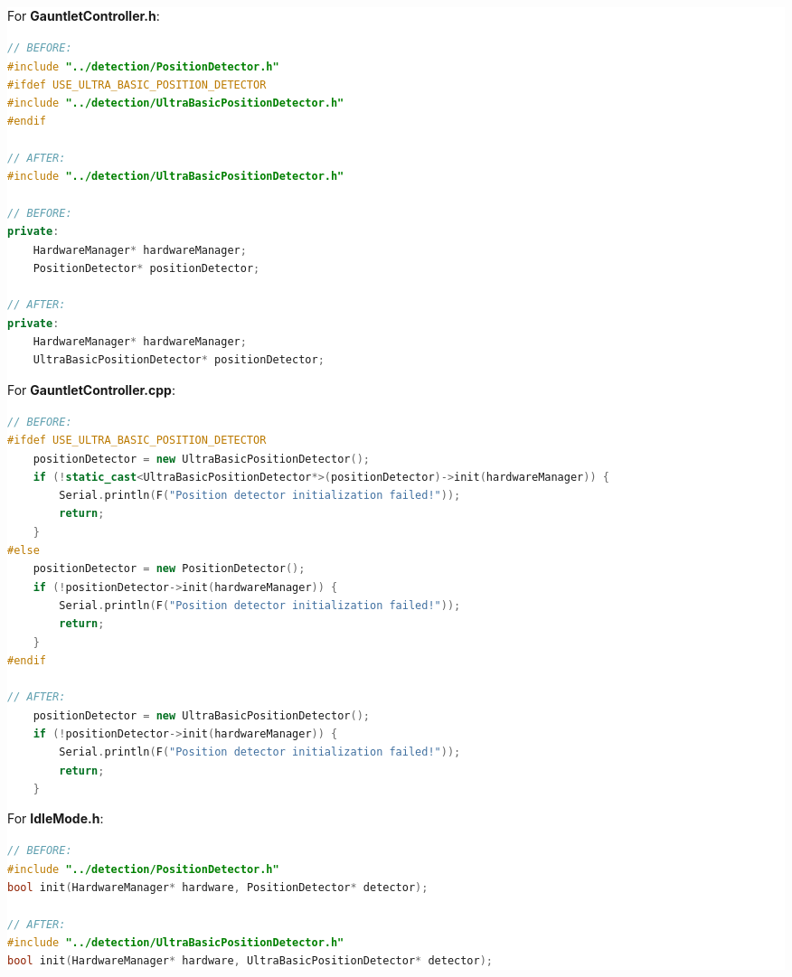 For **GauntletController.h**:
```cpp
// BEFORE:
#include "../detection/PositionDetector.h"
#ifdef USE_ULTRA_BASIC_POSITION_DETECTOR
#include "../detection/UltraBasicPositionDetector.h"
#endif

// AFTER:
#include "../detection/UltraBasicPositionDetector.h"

// BEFORE:
private:
    HardwareManager* hardwareManager;
    PositionDetector* positionDetector;

// AFTER:
private:
    HardwareManager* hardwareManager;
    UltraBasicPositionDetector* positionDetector;
```

For **GauntletController.cpp**:
```cpp
// BEFORE:
#ifdef USE_ULTRA_BASIC_POSITION_DETECTOR
    positionDetector = new UltraBasicPositionDetector();
    if (!static_cast<UltraBasicPositionDetector*>(positionDetector)->init(hardwareManager)) {
        Serial.println(F("Position detector initialization failed!"));
        return;
    }
#else
    positionDetector = new PositionDetector();
    if (!positionDetector->init(hardwareManager)) {
        Serial.println(F("Position detector initialization failed!"));
        return;
    }
#endif

// AFTER:
    positionDetector = new UltraBasicPositionDetector();
    if (!positionDetector->init(hardwareManager)) {
        Serial.println(F("Position detector initialization failed!"));
        return;
    }
```

For **IdleMode.h**:
```cpp
// BEFORE:
#include "../detection/PositionDetector.h"
bool init(HardwareManager* hardware, PositionDetector* detector);

// AFTER:
#include "../detection/UltraBasicPositionDetector.h"
bool init(HardwareManager* hardware, UltraBasicPositionDetector* detector);
```
